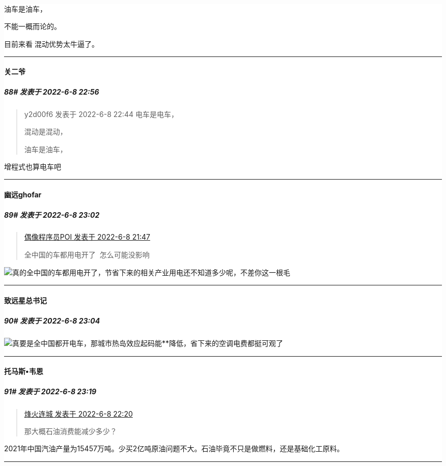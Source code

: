 油车是油车，

不能一概而论的。

目前来看 混动优势太牛逼了。



*****

####  关二爷  
##### 88#       发表于 2022-6-8 22:56

<blockquote>y2d00f6 发表于 2022-6-8 22:44
电车是电车，

混动是混动，

油车是油车，
</blockquote>
增程式也算电车吧



*****

####  幽远ghofar  
##### 89#       发表于 2022-6-8 23:02

<blockquote><a href="httphttps://bbs.saraba1st.com/2b/forum.php?mod=redirect&amp;goto=findpost&amp;pid=56181371&amp;ptid=2074390" target="_blank">偶像程序员POI 发表于 2022-6-8 21:47</a>

全中国的车都用电开了  怎么可能没影响</blockquote>
<img src="https://static.saraba1st.com/image/smiley/face2017/035.png" referrerpolicy="no-referrer">真的全中国的车都用电开了，节省下来的相关产业用电还不知道多少呢，不差你这一根毛

*****

####  致远星总书记  
##### 90#       发表于 2022-6-8 23:04

<img src="https://static.saraba1st.com/image/smiley/face2017/066.png" referrerpolicy="no-referrer">真要是全中国都开电车，那城市热岛效应起码能**降低，省下来的空调电费都挺可观了



*****

####  托马斯•韦恩  
##### 91#       发表于 2022-6-8 23:19

<blockquote><a href="httphttps://bbs.saraba1st.com/2b/forum.php?mod=redirect&amp;goto=findpost&amp;pid=56181863&amp;ptid=2074390" target="_blank">烽火连城 发表于 2022-6-8 22:20</a>

那大概石油消费能减少多少？</blockquote>
2021年中国汽油产量为15457万吨。少买2亿吨原油问题不大。石油毕竟不只是做燃料，还是基础化工原料。



*****
